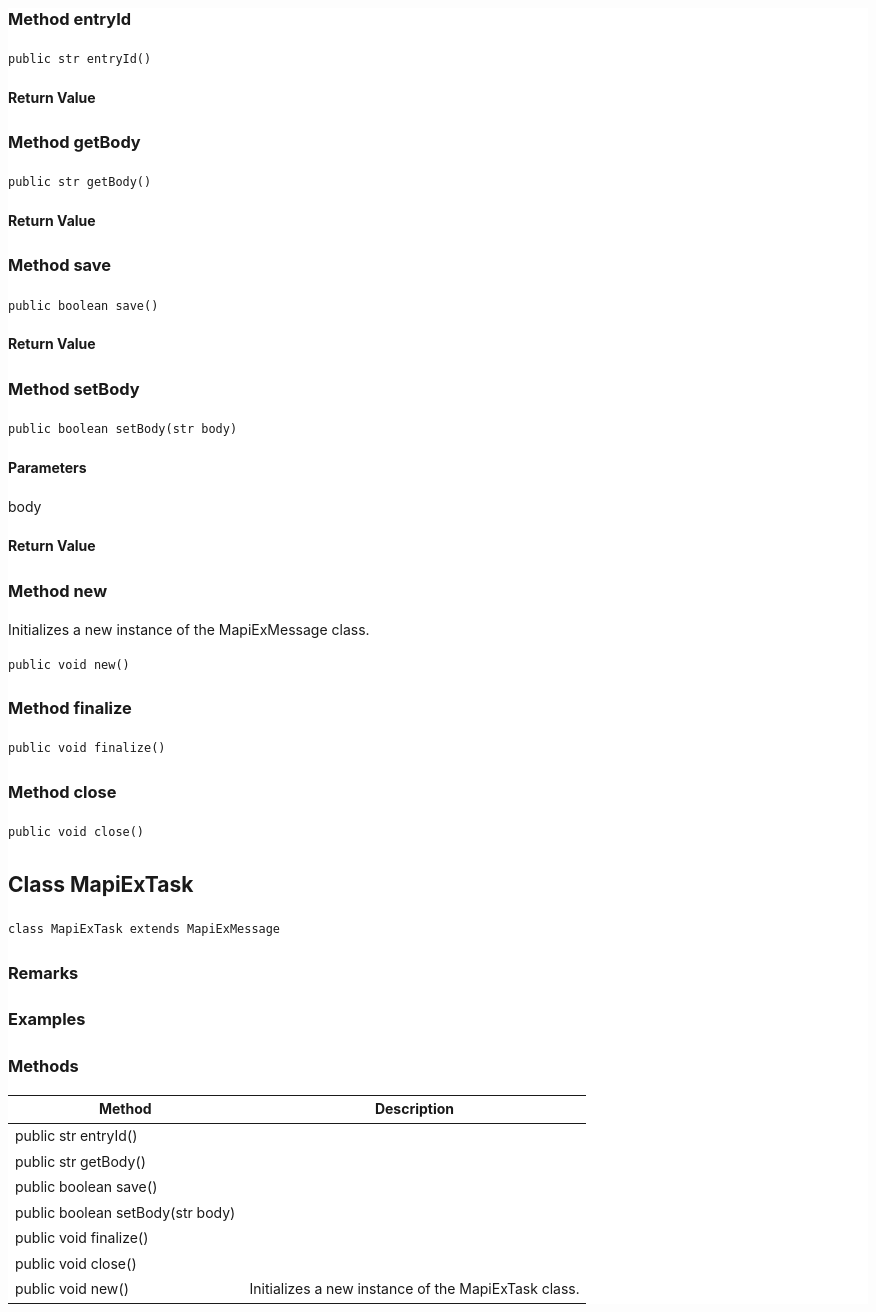 ### Method entryId

    public str entryId()

#### Return Value

### Method getBody

    public str getBody()

#### Return Value

### Method save

    public boolean save()

#### Return Value

### Method setBody

    public boolean setBody(str body)

#### Parameters

body  

#### Return Value

### Method new

Initializes a new instance of the MapiExMessage class.

    public void new()

### Method finalize

    public void finalize()

### Method close

    public void close()

## Class MapiExTask
    class MapiExTask extends MapiExMessage

### Remarks

### Examples

### Methods

| Method                           | Description                                         |
|----------------------------------|-----------------------------------------------------|
| public str entryId()             |                                                     |
| public str getBody()             |                                                     |
| public boolean save()            |                                                     |
| public boolean setBody(str body) |                                                     |
| public void finalize()           |                                                     |
| public void close()              |                                                     |
| public void new()                | Initializes a new instance of the MapiExTask class. |